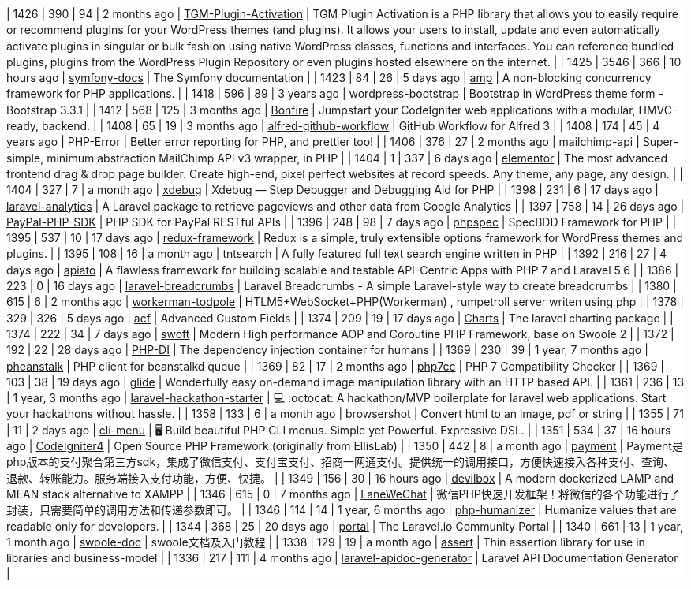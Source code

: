 | 1426 | 390 | 94 | 2 months ago | [TGM-Plugin-Activation](https://github.com/TGMPA/TGM-Plugin-Activation) | TGM Plugin Activation is a PHP library that allows you to easily require or recommend plugins for your WordPress themes (and plugins). It allows your users to install, update and even automatically activate plugins in singular or bulk fashion using native WordPress classes, functions and interfaces. You can reference bundled plugins, plugins from the WordPress Plugin Repository or even plugins hosted elsewhere on the internet. |
| 1425 | 3546 | 366 | 10 hours ago | [symfony-docs](https://github.com/symfony/symfony-docs) | The Symfony documentation |
| 1423 | 84 | 26 | 5 days ago | [amp](https://github.com/amphp/amp) | A non-blocking concurrency framework for PHP applications. |
| 1418 | 596 | 89 | 3 years ago | [wordpress-bootstrap](https://github.com/arnabwahid/wordpress-bootstrap) | Bootstrap in WordPress theme form - Bootstrap 3.3.1 |
| 1412 | 568 | 125 | 3 months ago | [Bonfire](https://github.com/ci-bonfire/Bonfire) | Jumpstart your CodeIgniter web applications with a modular, HMVC-ready, backend. |
| 1408 | 65 | 19 | 3 months ago | [alfred-github-workflow](https://github.com/gharlan/alfred-github-workflow) | GitHub Workflow for Alfred 3 |
| 1408 | 174 | 45 | 4 years ago | [PHP-Error](https://github.com/JosephLenton/PHP-Error) | Better error reporting for PHP, and prettier too! |
| 1406 | 376 | 27 | 2 months ago | [mailchimp-api](https://github.com/drewm/mailchimp-api) | Super-simple, minimum abstraction MailChimp API v3 wrapper, in PHP |
| 1404 | 1 | 337 | 6 days ago | [elementor](https://github.com/pojome/elementor) | The most advanced frontend drag & drop page builder. Create high-end, pixel perfect websites at record speeds. Any theme, any page, any design. |
| 1404 | 327 | 7 | a month ago | [xdebug](https://github.com/xdebug/xdebug) | Xdebug — Step Debugger and Debugging Aid for PHP |
| 1398 | 231 | 6 | 17 days ago | [laravel-analytics](https://github.com/spatie/laravel-analytics) | A Laravel package to retrieve pageviews and other data from Google Analytics |
| 1397 | 758 | 14 | 26 days ago | [PayPal-PHP-SDK](https://github.com/paypal/PayPal-PHP-SDK) | PHP SDK for PayPal RESTful APIs |
| 1396 | 248 | 98 | 7 days ago | [phpspec](https://github.com/phpspec/phpspec) | SpecBDD Framework for PHP |
| 1395 | 537 | 10 | 17 days ago | [redux-framework](https://github.com/reduxframework/redux-framework) | Redux is a simple, truly extensible options framework for WordPress themes and plugins. |
| 1395 | 108 | 16 | a month ago | [tntsearch](https://github.com/teamtnt/tntsearch) | A fully featured full text search engine written in PHP |
| 1392 | 216 | 27 | 4 days ago | [apiato](https://github.com/apiato/apiato) | A flawless framework for building scalable and testable API-Centric Apps with PHP 7 and Laravel 5.6 |
| 1386 | 223 | 0 | 16 days ago | [laravel-breadcrumbs](https://github.com/davejamesmiller/laravel-breadcrumbs) | Laravel Breadcrumbs - A simple Laravel-style way to create breadcrumbs |
| 1380 | 615 | 6 | 2 months ago | [workerman-todpole](https://github.com/walkor/workerman-todpole) | HTLM5+WebSocket+PHP(Workerman) , rumpetroll server writen using php |
| 1378 | 329 | 326 | 5 days ago | [acf](https://github.com/elliotcondon/acf) | Advanced Custom Fields |
| 1374 | 209 | 19 | 17 days ago | [Charts](https://github.com/ConsoleTVs/Charts) | The laravel charting package |
| 1374 | 222 | 34 | 7 days ago | [swoft](https://github.com/swoft-cloud/swoft) | Modern High performance AOP and Coroutine PHP Framework, base on Swoole 2 |
| 1372 | 192 | 22 | 28 days ago | [PHP-DI](https://github.com/PHP-DI/PHP-DI) | The dependency injection container for humans |
| 1369 | 230 | 39 | 1 year, 7 months ago | [pheanstalk](https://github.com/pda/pheanstalk) | PHP client for beanstalkd queue |
| 1369 | 82 | 17 | 2 months ago | [php7cc](https://github.com/sstalle/php7cc) | PHP 7 Compatibility Checker |
| 1369 | 103 | 38 | 19 days ago | [glide](https://github.com/thephpleague/glide) | Wonderfully easy on-demand image manipulation library with an HTTP based API. |
| 1361 | 236 | 13 | 1 year, 3 months ago | [laravel-hackathon-starter](https://github.com/unicodeveloper/laravel-hackathon-starter) | :computer: :octocat: A hackathon/MVP boilerplate for laravel web applications. Start your hackathons without hassle. |
| 1358 | 133 | 6 | a month ago | [browsershot](https://github.com/spatie/browsershot) | Convert html to an image, pdf or string |
| 1355 | 71 | 11 | 2 days ago | [cli-menu](https://github.com/php-school/cli-menu) | 🖥  Build beautiful PHP CLI menus. Simple yet Powerful. Expressive DSL. |
| 1351 | 534 | 37 | 16 hours ago | [CodeIgniter4](https://github.com/bcit-ci/CodeIgniter4) | Open Source PHP Framework (originally from EllisLab) |
| 1350 | 442 | 8 | a month ago | [payment](https://github.com/helei112g/payment) | Payment是php版本的支付聚合第三方sdk，集成了微信支付、支付宝支付、招商一网通支付。提供统一的调用接口，方便快速接入各种支付、查询、退款、转账能力。服务端接入支付功能，方便、快捷。 |
| 1349 | 156 | 30 | 16 hours ago | [devilbox](https://github.com/cytopia/devilbox) | A modern dockerized LAMP and MEAN stack alternative to XAMPP |
| 1346 | 615 | 0 | 7 months ago | [LaneWeChat](https://github.com/lixuancn/LaneWeChat) | 微信PHP快速开发框架！将微信的各个功能进行了封装，只需要简单的调用方法和传递参数即可。 |
| 1346 | 114 | 14 | 1 year, 6 months ago | [php-humanizer](https://github.com/coduo/php-humanizer) | Humanize values that are readable only for developers. |
| 1344 | 368 | 25 | 20 days ago | [portal](https://github.com/laravelio/portal) | The Laravel.io Community Portal |
| 1340 | 661 | 13 | 1 year, 1 month ago | [swoole-doc](https://github.com/LinkedDestiny/swoole-doc) | swoole文档及入门教程 |
| 1338 | 129 | 19 | a month ago | [assert](https://github.com/beberlei/assert) | Thin assertion library for use in libraries and business-model |
| 1336 | 217 | 111 | 4 months ago | [laravel-apidoc-generator](https://github.com/mpociot/laravel-apidoc-generator) | Laravel API Documentation Generator |